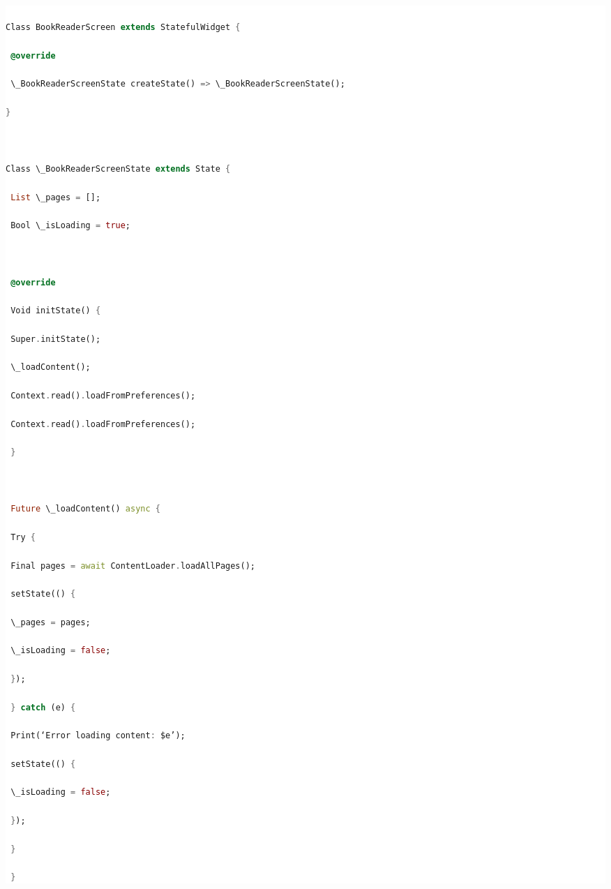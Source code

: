 ```dart

Class BookReaderScreen extends StatefulWidget {

 @override

 \_BookReaderScreenState createState() => \_BookReaderScreenState();

}



Class \_BookReaderScreenState extends State {

 List \_pages = [];

 Bool \_isLoading = true;



 @override

 Void initState() {

 Super.initState();

 \_loadContent();

 Context.read().loadFromPreferences();

 Context.read().loadFromPreferences();

 }



 Future \_loadContent() async {

 Try {

 Final pages = await ContentLoader.loadAllPages();

 setState(() {

 \_pages = pages;

 \_isLoading = false;

 });

 } catch (e) {

 Print(‘Error loading content: $e’);

 setState(() {

 \_isLoading = false;

 });

 }

 }

```